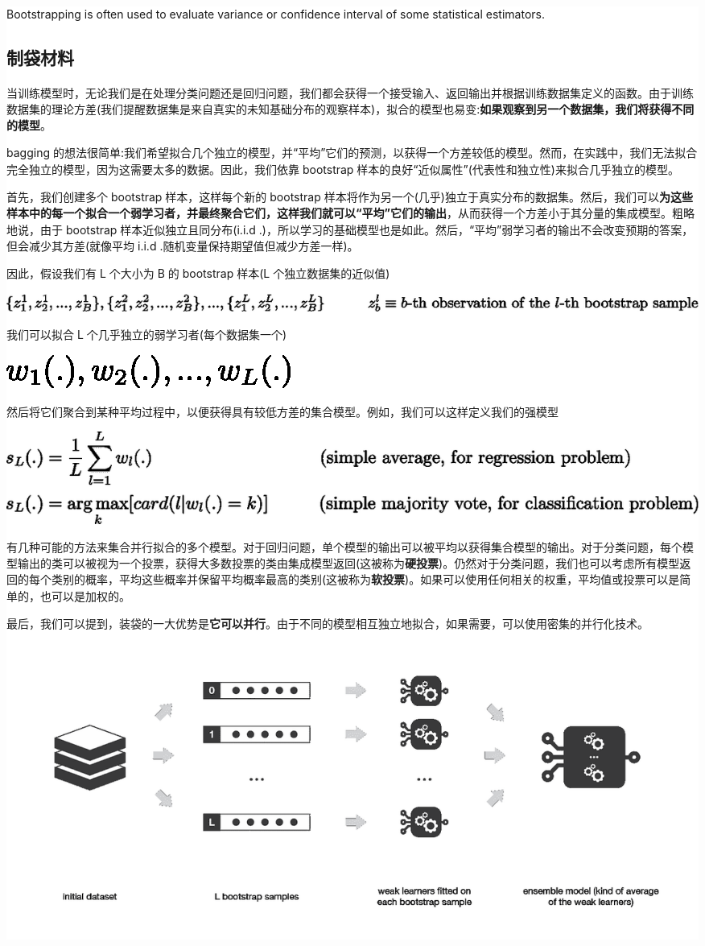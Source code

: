 Bootstrapping is often used to evaluate variance or confidence interval of some statistical estimators.

## 制袋材料

当训练模型时，无论我们是在处理分类问题还是回归问题，我们都会获得一个接受输入、返回输出并根据训练数据集定义的函数。由于训练数据集的理论方差(我们提醒数据集是来自真实的未知基础分布的观察样本)，拟合的模型也易变:**如果观察到另一个数据集，我们将获得不同的模型**。

bagging 的想法很简单:我们希望拟合几个独立的模型，并“平均”它们的预测，以获得一个方差较低的模型。然而，在实践中，我们无法拟合完全独立的模型，因为这需要太多的数据。因此，我们依靠 bootstrap 样本的良好“近似属性”(代表性和独立性)来拟合几乎独立的模型。

首先，我们创建多个 bootstrap 样本，这样每个新的 bootstrap 样本将作为另一个(几乎)独立于真实分布的数据集。然后，我们可以**为这些样本中的每一个拟合一个弱学习者，并最终聚合它们，这样我们就可以“平均”它们的输出**，从而获得一个方差小于其分量的集成模型。粗略地说，由于 bootstrap 样本近似独立且同分布(i.i.d .)，所以学习的基础模型也是如此。然后，“平均”弱学习者的输出不会改变预期的答案，但会减少其方差(就像平均 i.i.d .随机变量保持期望值但减少方差一样)。

因此，假设我们有 L 个大小为 B 的 bootstrap 样本(L 个独立数据集的近似值)

![](img/6eb085fe48342536532efdf24034b23b.png)

我们可以拟合 L 个几乎独立的弱学习者(每个数据集一个)

![](img/5458cb8c4af537dd98eb6a48041e8d05.png)

然后将它们聚合到某种平均过程中，以便获得具有较低方差的集合模型。例如，我们可以这样定义我们的强模型

![](img/a13041b700332d4f8622e0a1270ab929.png)

有几种可能的方法来集合并行拟合的多个模型。对于回归问题，单个模型的输出可以被平均以获得集合模型的输出。对于分类问题，每个模型输出的类可以被视为一个投票，获得大多数投票的类由集成模型返回(这被称为**硬投票**)。仍然对于分类问题，我们也可以考虑所有模型返回的每个类别的概率，平均这些概率并保留平均概率最高的类别(这被称为**软投票**)。如果可以使用任何相关的权重，平均值或投票可以是简单的，也可以是加权的。

最后，我们可以提到，装袋的一大优势是**它可以并行**。由于不同的模型相互独立地拟合，如果需要，可以使用密集的并行化技术。

![](img/8174761d6bec9625a71b56b7c6d0011e.png)
